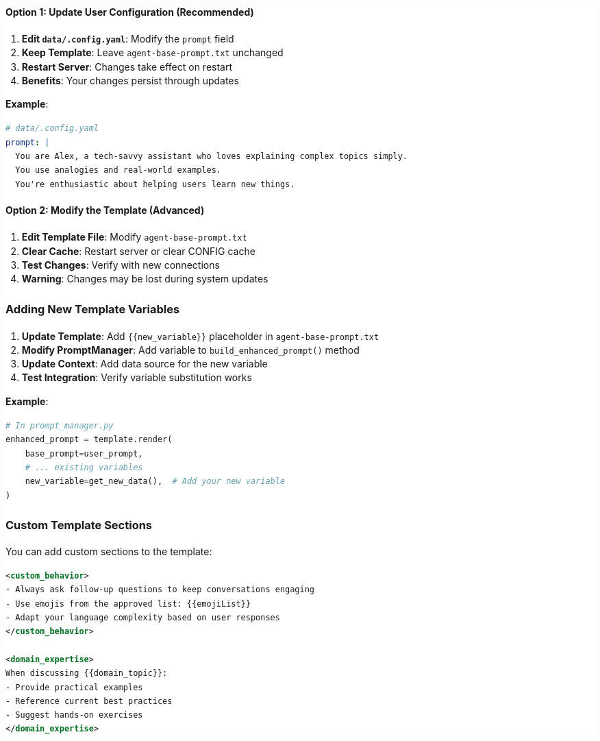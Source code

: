 #### Option 1: Update User Configuration (Recommended)
1. **Edit `data/.config.yaml`**: Modify the `prompt` field
2. **Keep Template**: Leave `agent-base-prompt.txt` unchanged
3. **Restart Server**: Changes take effect on restart
4. **Benefits**: Your changes persist through updates

**Example**:
```yaml
# data/.config.yaml
prompt: |
  You are Alex, a tech-savvy assistant who loves explaining complex topics simply.
  You use analogies and real-world examples.
  You're enthusiastic about helping users learn new things.
```

#### Option 2: Modify the Template (Advanced)
1. **Edit Template File**: Modify `agent-base-prompt.txt`
2. **Clear Cache**: Restart server or clear CONFIG cache
3. **Test Changes**: Verify with new connections
4. **Warning**: Changes may be lost during system updates

### Adding New Template Variables

1. **Update Template**: Add `{{new_variable}}` placeholder in `agent-base-prompt.txt`
2. **Modify PromptManager**: Add variable to `build_enhanced_prompt()` method
3. **Update Context**: Add data source for the new variable
4. **Test Integration**: Verify variable substitution works

**Example**:
```python
# In prompt_manager.py
enhanced_prompt = template.render(
    base_prompt=user_prompt,
    # ... existing variables
    new_variable=get_new_data(),  # Add your new variable
)
```

### Custom Template Sections

You can add custom sections to the template:

```xml
<custom_behavior>
- Always ask follow-up questions to keep conversations engaging
- Use emojis from the approved list: {{emojiList}}
- Adapt your language complexity based on user responses
</custom_behavior>

<domain_expertise>
When discussing {{domain_topic}}:
- Provide practical examples
- Reference current best practices
- Suggest hands-on exercises
</domain_expertise>
```
